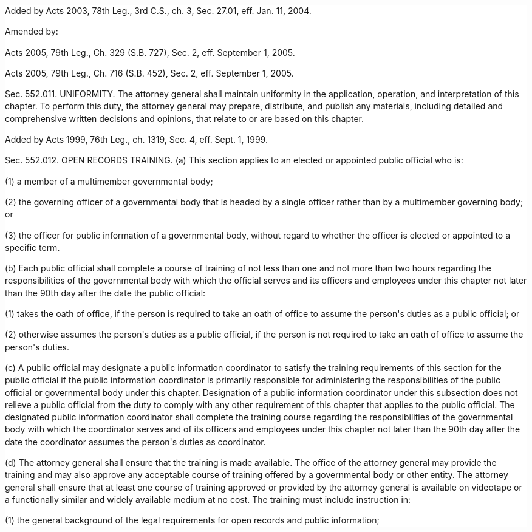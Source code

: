 Added by Acts 2003, 78th Leg., 3rd C.S., ch. 3, Sec. 27.01, eff. Jan. 11, 2004.

Amended by: 

Acts 2005, 79th Leg., Ch. 329 (S.B. 727), Sec. 2, eff. September 1, 2005.

Acts 2005, 79th Leg., Ch. 716 (S.B. 452), Sec. 2, eff. September 1, 2005.




Sec. 552.011.  UNIFORMITY.  The attorney general shall maintain uniformity in the application, operation, and interpretation of this chapter.  To perform this duty, the attorney general may prepare, distribute, and publish any materials, including detailed and comprehensive written decisions and opinions, that relate to or are based on this chapter.


Added by Acts 1999, 76th Leg., ch. 1319, Sec. 4, eff. Sept. 1, 1999.




Sec. 552.012.  OPEN RECORDS TRAINING.  (a)  This section applies to an elected or appointed public official who is:

(1)  a member of a multimember governmental body;

(2)  the governing officer of a governmental body that is headed by a single officer rather than by a multimember governing body; or

(3)  the officer for public information of a governmental body, without regard to whether the officer is elected or appointed to a specific term.

(b)  Each public official shall complete a course of training of not less than one and not more than two hours regarding the responsibilities of the governmental body with which the official serves and its officers and employees under this chapter not later than the 90th day after the date the public official:

(1)  takes the oath of office, if the person is required to take an oath of office to assume the person's duties as a public official; or

(2)  otherwise assumes the person's duties as a public official, if the person is not required to take an oath of office to assume the person's duties.

(c)  A public official may designate a public information coordinator to satisfy the training requirements of this section for the public official if the public information coordinator is primarily responsible for administering the responsibilities of the public official or governmental body under this chapter.  Designation of a public information coordinator under this subsection does not relieve a public official from the duty to comply with any other requirement of this chapter that applies to the public official.  The designated public information coordinator shall complete the training course regarding the responsibilities of the governmental body with which the coordinator serves and of its officers and employees under this chapter not later than the 90th day after the date the coordinator assumes the person's duties as coordinator.

(d)  The attorney general shall ensure that the training is made available.  The office of the attorney general may provide the training and may also approve any acceptable course of training offered by a governmental body or other entity.  The attorney general shall ensure that at least one course of training approved or provided by the attorney general is available on videotape or a functionally similar and widely available medium at no cost.  The training must include instruction in:

(1)  the general background of the legal requirements for open records and public information;
